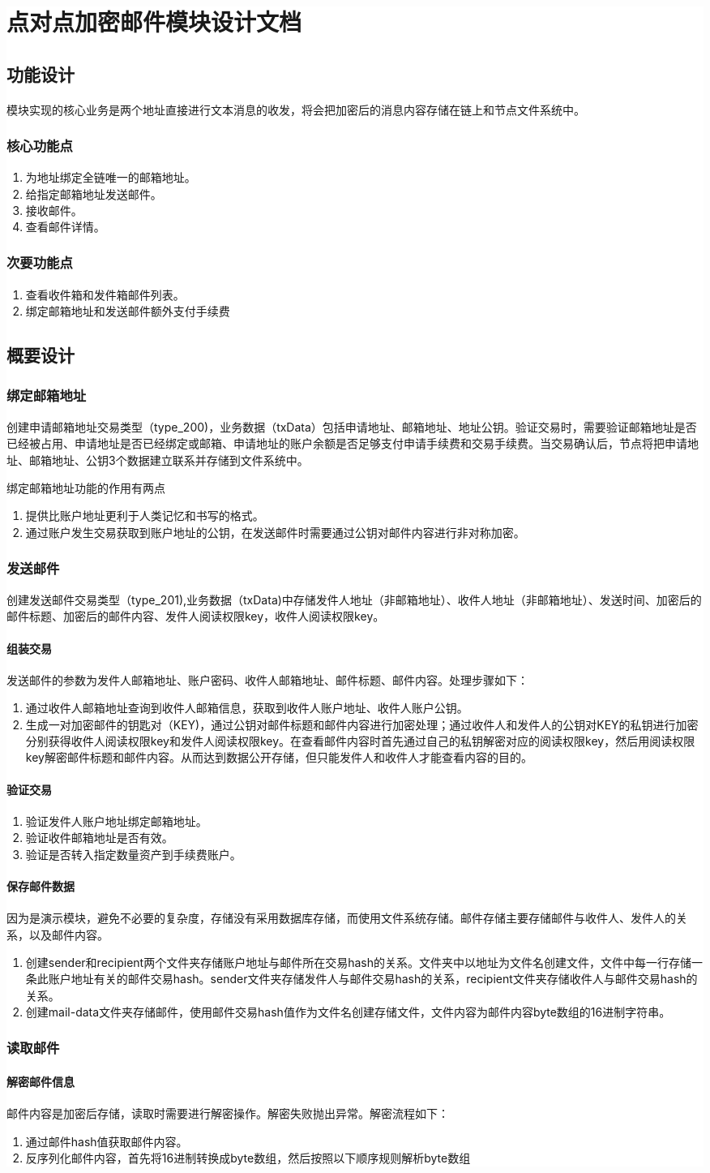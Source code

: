 # 点对点加密邮件模块设计文档
## 功能设计
模块实现的核心业务是两个地址直接进行文本消息的收发，将会把加密后的消息内容存储在链上和节点文件系统中。
### 核心功能点
1. 为地址绑定全链唯一的邮箱地址。
2. 给指定邮箱地址发送邮件。
3. 接收邮件。
5. 查看邮件详情。

### 次要功能点
1. 查看收件箱和发件箱邮件列表。
2. 绑定邮箱地址和发送邮件额外支付手续费

## 概要设计
### 绑定邮箱地址
创建申请邮箱地址交易类型（type_200)，业务数据（txData）包括申请地址、邮箱地址、地址公钥。验证交易时，需要验证邮箱地址是否已经被占用、申请地址是否已经绑定或邮箱、申请地址的账户余额是否足够支付申请手续费和交易手续费。当交易确认后，节点将把申请地址、邮箱地址、公钥3个数据建立联系并存储到文件系统中。

绑定邮箱地址功能的作用有两点
1. 提供比账户地址更利于人类记忆和书写的格式。
2. 通过账户发生交易获取到账户地址的公钥，在发送邮件时需要通过公钥对邮件内容进行非对称加密。

### 发送邮件
创建发送邮件交易类型（type_201),业务数据（txData)中存储发件人地址（非邮箱地址）、收件人地址（非邮箱地址）、发送时间、加密后的邮件标题、加密后的邮件内容、发件人阅读权限key，收件人阅读权限key。
#### 组装交易
发送邮件的参数为发件人邮箱地址、账户密码、收件人邮箱地址、邮件标题、邮件内容。处理步骤如下：
1. 通过收件人邮箱地址查询到收件人邮箱信息，获取到收件人账户地址、收件人账户公钥。
2. 生成一对加密邮件的钥匙对（KEY)，通过公钥对邮件标题和邮件内容进行加密处理；通过收件人和发件人的公钥对KEY的私钥进行加密分别获得收件人阅读权限key和发件人阅读权限key。在查看邮件内容时首先通过自己的私钥解密对应的阅读权限key，然后用阅读权限key解密邮件标题和邮件内容。从而达到数据公开存储，但只能发件人和收件人才能查看内容的目的。

#### 验证交易
1. 验证发件人账户地址绑定邮箱地址。
2. 验证收件邮箱地址是否有效。
3. 验证是否转入指定数量资产到手续费账户。

#### 保存邮件数据
因为是演示模块，避免不必要的复杂度，存储没有采用数据库存储，而使用文件系统存储。邮件存储主要存储邮件与收件人、发件人的关系，以及邮件内容。
1. 创建sender和recipient两个文件夹存储账户地址与邮件所在交易hash的关系。文件夹中以地址为文件名创建文件，文件中每一行存储一条此账户地址有关的邮件交易hash。sender文件夹存储发件人与邮件交易hash的关系，recipient文件夹存储收件人与邮件交易hash的关系。
2. 创建mail-data文件夹存储邮件，使用邮件交易hash值作为文件名创建存储文件，文件内容为邮件内容byte数组的16进制字符串。

### 读取邮件
#### <span id="解密邮件信息">解密邮件信息</span>
邮件内容是加密后存储，读取时需要进行解密操作。解密失败抛出异常。解密流程如下：
1. 通过邮件hash值获取邮件内容。
2. 反序列化邮件内容，首先将16进制转换成byte数组，然后按照以下顺序规则解析byte数组

